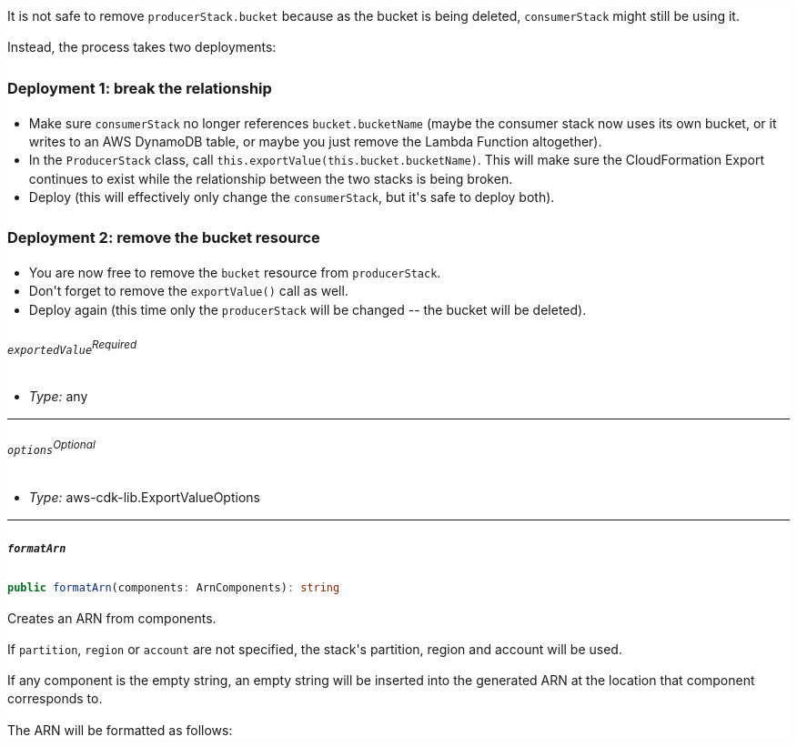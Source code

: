 It is not safe to remove `producerStack.bucket` because as the bucket is being
deleted, `consumerStack` might still be using it.

Instead, the process takes two deployments:

### Deployment 1: break the relationship

- Make sure `consumerStack` no longer references `bucket.bucketName` (maybe the consumer
  stack now uses its own bucket, or it writes to an AWS DynamoDB table, or maybe you just
  remove the Lambda Function altogether).
- In the `ProducerStack` class, call `this.exportValue(this.bucket.bucketName)`. This
  will make sure the CloudFormation Export continues to exist while the relationship
  between the two stacks is being broken.
- Deploy (this will effectively only change the `consumerStack`, but it's safe to deploy both).

### Deployment 2: remove the bucket resource

- You are now free to remove the `bucket` resource from `producerStack`.
- Don't forget to remove the `exportValue()` call as well.
- Deploy again (this time only the `producerStack` will be changed -- the bucket will be deleted).

###### `exportedValue`<sup>Required</sup> <a name="exportedValue" id="@gammarers/aws-stepfunctions-execution-status-change-notification-stack.StepFunctionsExecutionStatueChangeNotificationStack.exportValue.parameter.exportedValue"></a>

- *Type:* any

---

###### `options`<sup>Optional</sup> <a name="options" id="@gammarers/aws-stepfunctions-execution-status-change-notification-stack.StepFunctionsExecutionStatueChangeNotificationStack.exportValue.parameter.options"></a>

- *Type:* aws-cdk-lib.ExportValueOptions

---

##### `formatArn` <a name="formatArn" id="@gammarers/aws-stepfunctions-execution-status-change-notification-stack.StepFunctionsExecutionStatueChangeNotificationStack.formatArn"></a>

```typescript
public formatArn(components: ArnComponents): string
```

Creates an ARN from components.

If `partition`, `region` or `account` are not specified, the stack's
partition, region and account will be used.

If any component is the empty string, an empty string will be inserted
into the generated ARN at the location that component corresponds to.

The ARN will be formatted as follows:
